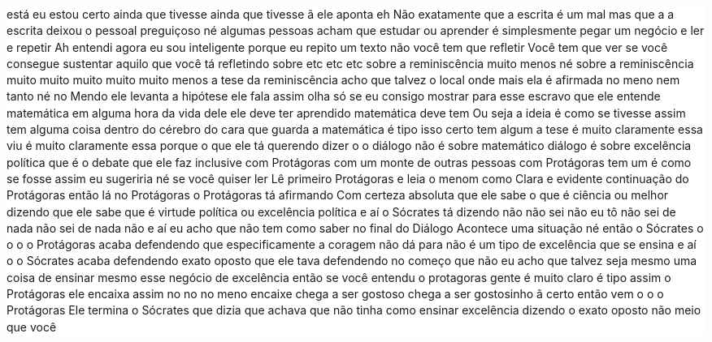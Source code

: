 está eu estou certo ainda que tivesse
ainda que tivesse ã ele aponta eh Não
exatamente que a escrita é um mal mas
que a a escrita deixou o pessoal
preguiçoso né algumas pessoas acham que
estudar ou aprender é simplesmente pegar
um negócio e ler e repetir Ah entendi
agora eu sou inteligente porque eu
repito um texto não você tem que
refletir Você tem que ver se você
consegue sustentar aquilo que você tá
refletindo sobre etc etc etc sobre a
reminiscência muito menos né sobre a
reminiscência muito muito muito muito
muito menos a tese da
reminiscência acho que talvez o local
onde mais ela é afirmada no meno nem
tanto né no Mendo ele levanta a hipótese
ele fala assim olha só se eu consigo
mostrar para esse escravo que ele
entende matemática em alguma hora da
vida dele ele deve ter aprendido
matemática deve tem Ou seja a ideia é
como se tivesse assim tem alguma coisa
dentro do cérebro do cara que guarda a
matemática é tipo isso certo tem algum a
tese é muito claramente essa viu é muito
claramente essa porque o que ele tá
querendo dizer o o diálogo não é sobre
matemático diálogo é sobre excelência
política que é o debate que ele faz
inclusive com Protágoras com um monte de
outras pessoas com Protágoras tem um é
como se fosse assim eu sugeriria né se
você quiser ler Lê primeiro Protágoras e
leia o menom como Clara e evidente
continuação do Protágoras então lá no
Protágoras o Protágoras tá afirmando Com
certeza absoluta que ele sabe o que é
ciência ou melhor dizendo que ele sabe
que é virtude política ou excelência
política e aí o Sócrates tá dizendo não
não sei não eu tô não sei de nada não
sei de nada não e aí eu acho que não tem
como saber no final do Diálogo Acontece
uma situação
né então o Sócrates o o o o Protágoras
acaba defendendo que
especificamente a coragem não dá para
não é um tipo de excelência que se
ensina e aí
o o Sócrates acaba defendendo exato
oposto que ele tava defendendo no começo
que não eu acho que talvez seja mesmo
uma coisa de ensinar mesmo esse negócio
de excelência então se você entendu o
protagoras gente é muito claro é tipo
assim o Protágoras ele encaixa assim no
no no meno encaixe chega a ser gostoso
chega a ser gostosinho
ã certo então vem o o o Protágoras Ele
termina o Sócrates que dizia que achava
que não tinha como ensinar excelência
dizendo o exato oposto não meio que você